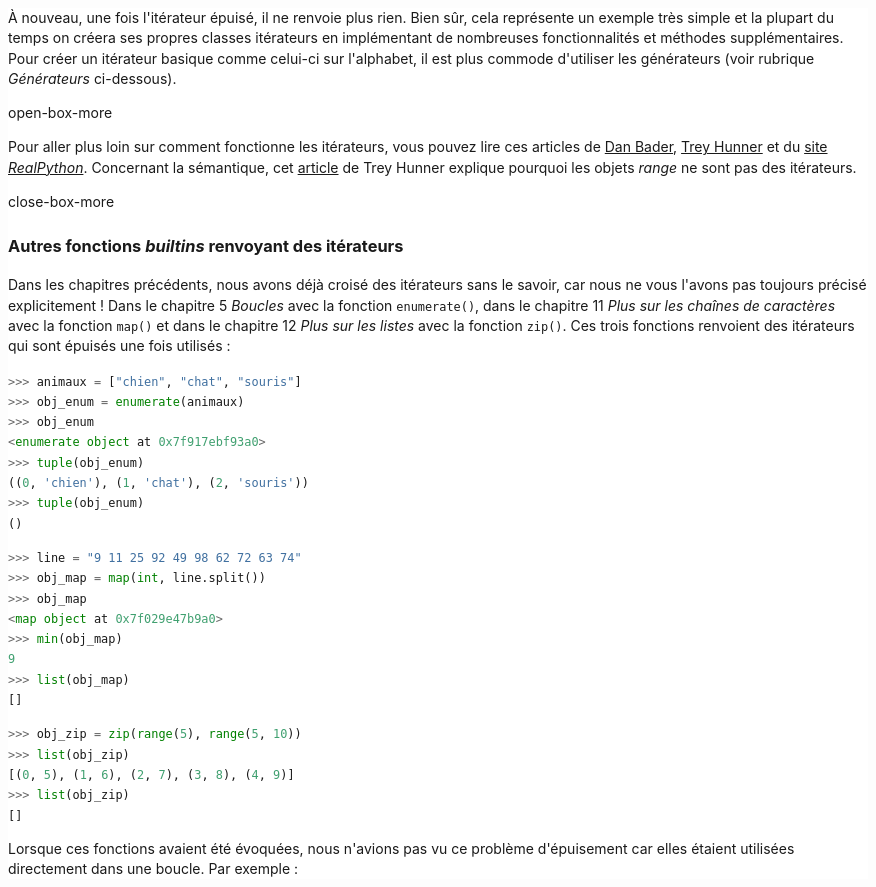 À nouveau, une fois l'itérateur épuisé, il ne renvoie plus rien. Bien sûr, cela représente un exemple très simple et la plupart du temps on créera ses propres classes itérateurs en implémentant de nombreuses fonctionnalités et méthodes supplémentaires. Pour créer un itérateur basique comme celui-ci sur l'alphabet, il est plus commode d'utiliser les générateurs (voir rubrique *Générateurs* ci-dessous).

open-box-more

Pour aller plus loin sur comment fonctionne les itérateurs, vous pouvez lire ces articles de [Dan Bader](https://dbader.org/blog/python-iterators), [Trey Hunner](https://treyhunner.com/2018/06/how-to-make-an-iterator-in-python/) et du [site *RealPython*](https://realpython.com/python-iterators-iterables/). Concernant la sémantique, cet [article](https://treyhunner.com/2018/02/python-range-is-not-an-iterator/) de Trey Hunner explique pourquoi les objets *range* ne sont pas des itérateurs.

close-box-more

### Autres fonctions *builtins* renvoyant des itérateurs 

Dans les chapitres précédents, nous avons déjà croisé des itérateurs sans le savoir, car nous ne vous l'avons pas toujours précisé explicitement ! Dans le chapitre 5 *Boucles* avec la fonction `enumerate()`, dans le chapitre 11 *Plus sur les chaînes de caractères* avec la fonction `map()` et dans le chapitre 12 *Plus sur les listes* avec la fonction `zip()`. Ces trois fonctions renvoient des itérateurs qui sont épuisés une fois utilisés :

```python
>>> animaux = ["chien", "chat", "souris"]
>>> obj_enum = enumerate(animaux)
>>> obj_enum
<enumerate object at 0x7f917ebf93a0>
>>> tuple(obj_enum)
((0, 'chien'), (1, 'chat'), (2, 'souris'))
>>> tuple(obj_enum)
()
```

```python
>>> line = "9 11 25 92 49 98 62 72 63 74"
>>> obj_map = map(int, line.split())
>>> obj_map
<map object at 0x7f029e47b9a0>
>>> min(obj_map)
9
>>> list(obj_map)
[]
```

```python
>>> obj_zip = zip(range(5), range(5, 10))
>>> list(obj_zip)
[(0, 5), (1, 6), (2, 7), (3, 8), (4, 9)]
>>> list(obj_zip)
[]
```

Lorsque ces fonctions avaient été évoquées, nous n'avions pas vu ce problème d'épuisement car elles étaient utilisées directement dans une boucle. Par exemple :

